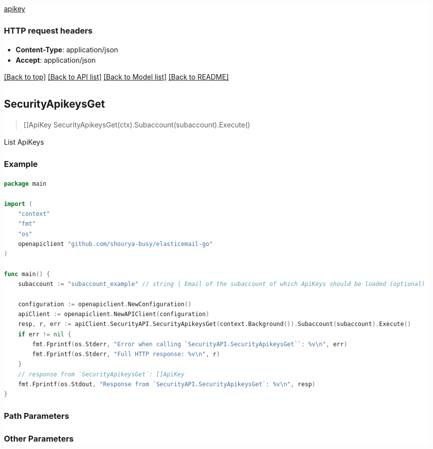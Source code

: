 [apikey](../README.md#apikey)

### HTTP request headers

- **Content-Type**: application/json
- **Accept**: application/json

[[Back to top]](#) [[Back to API list]](../README.md#documentation-for-api-endpoints)
[[Back to Model list]](../README.md#documentation-for-models)
[[Back to README]](../README.md)


## SecurityApikeysGet

> []ApiKey SecurityApikeysGet(ctx).Subaccount(subaccount).Execute()

List ApiKeys



### Example

```go
package main

import (
	"context"
	"fmt"
	"os"
	openapiclient "github.com/shourya-busy/elasticemail-go"
)

func main() {
	subaccount := "subaccount_example" // string | Email of the subaccount of which ApiKeys should be loaded (optional)

	configuration := openapiclient.NewConfiguration()
	apiClient := openapiclient.NewAPIClient(configuration)
	resp, r, err := apiClient.SecurityAPI.SecurityApikeysGet(context.Background()).Subaccount(subaccount).Execute()
	if err != nil {
		fmt.Fprintf(os.Stderr, "Error when calling `SecurityAPI.SecurityApikeysGet``: %v\n", err)
		fmt.Fprintf(os.Stderr, "Full HTTP response: %v\n", r)
	}
	// response from `SecurityApikeysGet`: []ApiKey
	fmt.Fprintf(os.Stdout, "Response from `SecurityAPI.SecurityApikeysGet`: %v\n", resp)
}
```

### Path Parameters



### Other Parameters
